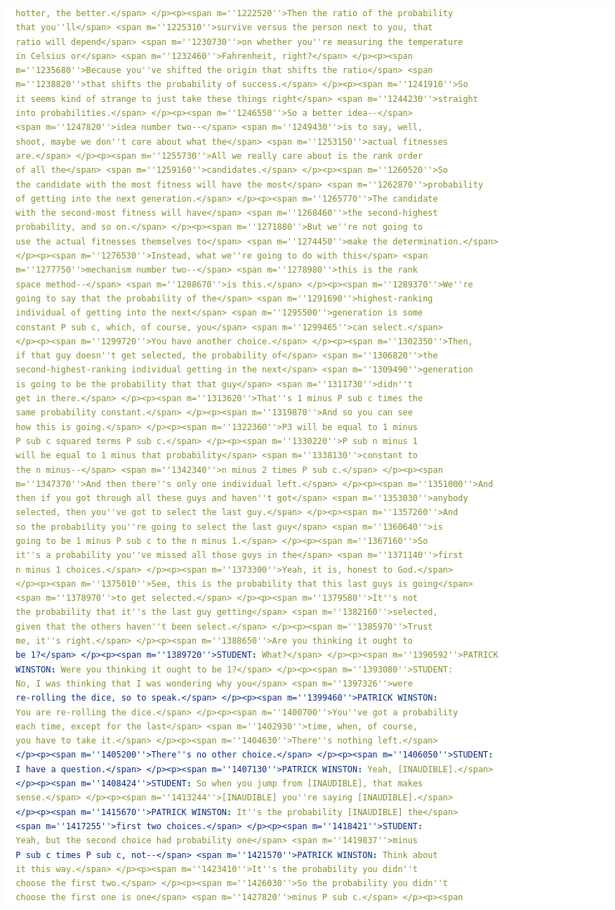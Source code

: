 ```yaml
  hotter, the better.</span> </p><p><span m=''1222520''>Then the ratio of the probability
  that you''ll</span> <span m=''1225310''>survive versus the person next to you, that
  ratio will depend</span> <span m=''1230730''>on whether you''re measuring the temperature
  in Celsius or</span> <span m=''1232460''>Fahrenheit, right?</span> </p><p><span
  m=''1235680''>Because you''ve shifted the origin that shifts the ratio</span> <span
  m=''1238820''>that shifts the probability of success.</span> </p><p><span m=''1241910''>So
  it seems kind of strange to just take these things right</span> <span m=''1244230''>straight
  into probabilities.</span> </p><p><span m=''1246550''>So a better idea--</span>
  <span m=''1247820''>idea number two--</span> <span m=''1249430''>is to say, well,
  shoot, maybe we don''t care about what the</span> <span m=''1253150''>actual fitnesses
  are.</span> </p><p><span m=''1255730''>All we really care about is the rank order
  of all the</span> <span m=''1259160''>candidates.</span> </p><p><span m=''1260520''>So
  the candidate with the most fitness will have the most</span> <span m=''1262870''>probability
  of getting into the next generation.</span> </p><p><span m=''1265770''>The candidate
  with the second-most fitness will have</span> <span m=''1268460''>the second-highest
  probability, and so on.</span> </p><p><span m=''1271880''>But we''re not going to
  use the actual fitnesses themselves to</span> <span m=''1274450''>make the determination.</span>
  </p><p><span m=''1276530''>Instead, what we''re going to do with this</span> <span
  m=''1277750''>mechanism number two--</span> <span m=''1278980''>this is the rank
  space method--</span> <span m=''1288670''>is this.</span> </p><p><span m=''1289370''>We''re
  going to say that the probability of the</span> <span m=''1291690''>highest-ranking
  individual of getting into the next</span> <span m=''1295500''>generation is some
  constant P sub c, which, of course, you</span> <span m=''1299465''>can select.</span>
  </p><p><span m=''1299720''>You have another choice.</span> </p><p><span m=''1302350''>Then,
  if that guy doesn''t get selected, the probability of</span> <span m=''1306820''>the
  second-highest-ranking individual getting in the next</span> <span m=''1309490''>generation
  is going to be the probability that that guy</span> <span m=''1311730''>didn''t
  get in there.</span> </p><p><span m=''1313620''>That''s 1 minus P sub c times the
  same probability constant.</span> </p><p><span m=''1319870''>And so you can see
  how this is going.</span> </p><p><span m=''1322360''>P3 will be equal to 1 minus
  P sub c squared terms P sub c.</span> </p><p><span m=''1330220''>P sub n minus 1
  will be equal to 1 minus that probability</span> <span m=''1338130''>constant to
  the n minus--</span> <span m=''1342340''>n minus 2 times P sub c.</span> </p><p><span
  m=''1347370''>And then there''s only one individual left.</span> </p><p><span m=''1351000''>And
  then if you got through all these guys and haven''t got</span> <span m=''1353030''>anybody
  selected, then you''ve got to select the last guy.</span> </p><p><span m=''1357260''>And
  so the probability you''re going to select the last guy</span> <span m=''1360640''>is
  going to be 1 minus P sub c to the n minus 1.</span> </p><p><span m=''1367160''>So
  it''s a probability you''ve missed all those guys in the</span> <span m=''1371140''>first
  n minus 1 choices.</span> </p><p><span m=''1373300''>Yeah, it is, honest to God.</span>
  </p><p><span m=''1375010''>See, this is the probability that this last guys is going</span>
  <span m=''1378970''>to get selected.</span> </p><p><span m=''1379580''>It''s not
  the probability that it''s the last guy getting</span> <span m=''1382160''>selected,
  given that the others haven''t been select.</span> </p><p><span m=''1385970''>Trust
  me, it''s right.</span> </p><p><span m=''1388650''>Are you thinking it ought to
  be 1?</span> </p><p><span m=''1389720''>STUDENT: What?</span> </p><p><span m=''1390592''>PATRICK
  WINSTON: Were you thinking it ought to be 1?</span> </p><p><span m=''1393080''>STUDENT:
  No, I was thinking that I was wondering why you</span> <span m=''1397326''>were
  re-rolling the dice, so to speak.</span> </p><p><span m=''1399460''>PATRICK WINSTON:
  You are re-rolling the dice.</span> </p><p><span m=''1400700''>You''ve got a probability
  each time, except for the last</span> <span m=''1402930''>time, when, of course,
  you have to take it.</span> </p><p><span m=''1404630''>There''s nothing left.</span>
  </p><p><span m=''1405200''>There''s no other choice.</span> </p><p><span m=''1406050''>STUDENT:
  I have a question.</span> </p><p><span m=''1407130''>PATRICK WINSTON: Yeah, [INAUDIBLE].</span>
  </p><p><span m=''1408424''>STUDENT: So when you jump from [INAUDIBLE], that makes
  sense.</span> </p><p><span m=''1413244''>[INAUDIBLE] you''re saying [INAUDIBLE].</span>
  </p><p><span m=''1415670''>PATRICK WINSTON: It''s the probability [INAUDIBLE] the</span>
  <span m=''1417255''>first two choices.</span> </p><p><span m=''1418421''>STUDENT:
  Yeah, but the second choice had probability one</span> <span m=''1419837''>minus
  P sub c times P sub c, not--</span> <span m=''1421570''>PATRICK WINSTON: Think about
  it this way.</span> </p><p><span m=''1423410''>It''s the probability you didn''t
  choose the first two.</span> </p><p><span m=''1426030''>So the probability you didn''t
  choose the first one is one</span> <span m=''1427820''>minus P sub c.</span> </p><p><span
```